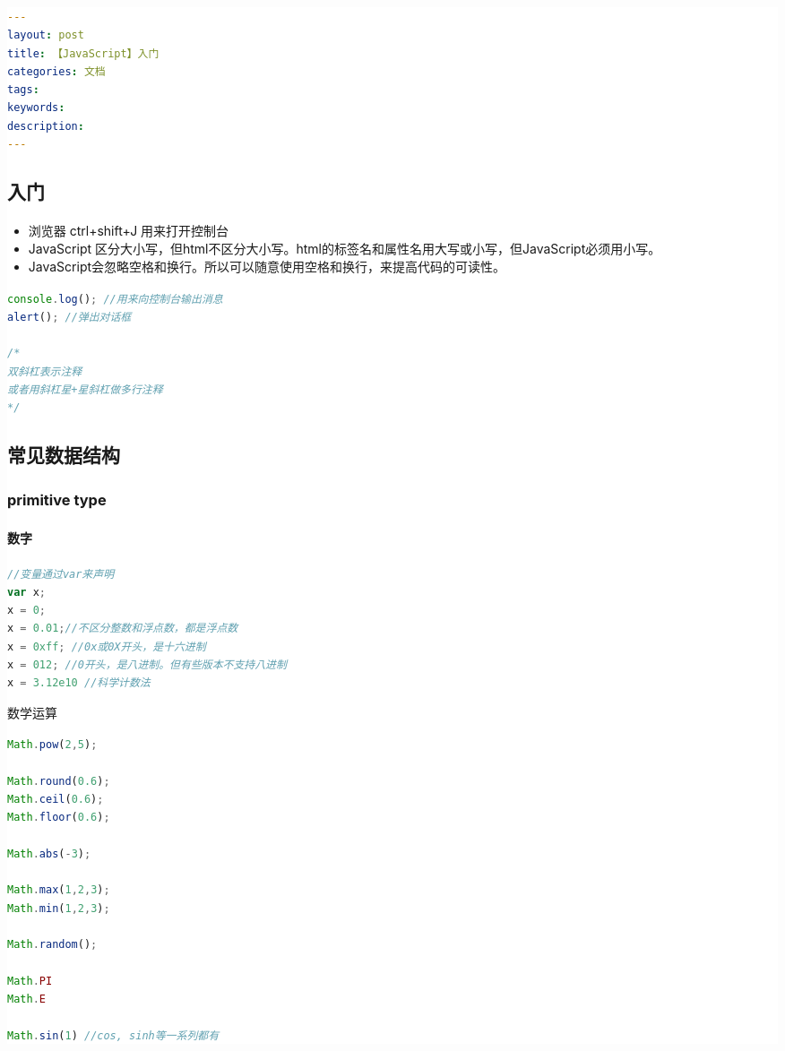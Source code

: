 ```yaml
---
layout: post
title: 【JavaScript】入门
categories: 文档
tags:
keywords:
description:
---
```


## 入门
- 浏览器 ctrl+shift+J 用来打开控制台
- JavaScript 区分大小写，但html不区分大小写。html的标签名和属性名用大写或小写，但JavaScript必须用小写。
- JavaScript会忽略空格和换行。所以可以随意使用空格和换行，来提高代码的可读性。



```JavaScript
console.log(); //用来向控制台输出消息
alert(); //弹出对话框

/*
双斜杠表示注释
或者用斜杠星+星斜杠做多行注释
*/
```





## 常见数据结构
### primitive type
#### 数字


```JavaScript
//变量通过var来声明
var x;
x = 0;
x = 0.01;//不区分整数和浮点数，都是浮点数
x = 0xff; //0x或0X开头，是十六进制
x = 012; //0开头，是八进制。但有些版本不支持八进制
x = 3.12e10 //科学计数法
```

数学运算
```JavaScript
Math.pow(2,5);

Math.round(0.6);
Math.ceil(0.6);
Math.floor(0.6);

Math.abs(-3);

Math.max(1,2,3);
Math.min(1,2,3);

Math.random();

Math.PI
Math.E

Math.sin(1) //cos, sinh等一系列都有
```